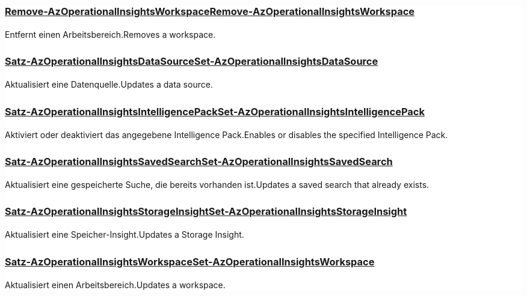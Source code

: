 ### [<span data-ttu-id="7bde2-175">Remove-AzOperationalInsightsWorkspace</span><span class="sxs-lookup"><span data-stu-id="7bde2-175">Remove-AzOperationalInsightsWorkspace</span></span>](Remove-AzOperationalInsightsWorkspace.md)
<span data-ttu-id="7bde2-176">Entfernt einen Arbeitsbereich.</span><span class="sxs-lookup"><span data-stu-id="7bde2-176">Removes a workspace.</span></span>

### [<span data-ttu-id="7bde2-177">Satz-AzOperationalInsightsDataSource</span><span class="sxs-lookup"><span data-stu-id="7bde2-177">Set-AzOperationalInsightsDataSource</span></span>](Set-AzOperationalInsightsDataSource.md)
<span data-ttu-id="7bde2-178">Aktualisiert eine Datenquelle.</span><span class="sxs-lookup"><span data-stu-id="7bde2-178">Updates a data source.</span></span>

### [<span data-ttu-id="7bde2-179">Satz-AzOperationalInsightsIntelligencePack</span><span class="sxs-lookup"><span data-stu-id="7bde2-179">Set-AzOperationalInsightsIntelligencePack</span></span>](Set-AzOperationalInsightsIntelligencePack.md)
<span data-ttu-id="7bde2-180">Aktiviert oder deaktiviert das angegebene Intelligence Pack.</span><span class="sxs-lookup"><span data-stu-id="7bde2-180">Enables or disables the specified Intelligence Pack.</span></span>

### [<span data-ttu-id="7bde2-181">Satz-AzOperationalInsightsSavedSearch</span><span class="sxs-lookup"><span data-stu-id="7bde2-181">Set-AzOperationalInsightsSavedSearch</span></span>](Set-AzOperationalInsightsSavedSearch.md)
<span data-ttu-id="7bde2-182">Aktualisiert eine gespeicherte Suche, die bereits vorhanden ist.</span><span class="sxs-lookup"><span data-stu-id="7bde2-182">Updates a saved search that already exists.</span></span>

### [<span data-ttu-id="7bde2-183">Satz-AzOperationalInsightsStorageInsight</span><span class="sxs-lookup"><span data-stu-id="7bde2-183">Set-AzOperationalInsightsStorageInsight</span></span>](Set-AzOperationalInsightsStorageInsight.md)
<span data-ttu-id="7bde2-184">Aktualisiert eine Speicher-Insight.</span><span class="sxs-lookup"><span data-stu-id="7bde2-184">Updates a Storage Insight.</span></span>

### [<span data-ttu-id="7bde2-185">Satz-AzOperationalInsightsWorkspace</span><span class="sxs-lookup"><span data-stu-id="7bde2-185">Set-AzOperationalInsightsWorkspace</span></span>](Set-AzOperationalInsightsWorkspace.md)
<span data-ttu-id="7bde2-186">Aktualisiert einen Arbeitsbereich.</span><span class="sxs-lookup"><span data-stu-id="7bde2-186">Updates a workspace.</span></span>

